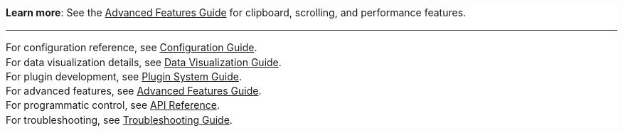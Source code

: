 **Learn more**: See the [Advanced Features Guide](advanced-features.md) for clipboard, scrolling, and performance features.

---

For configuration reference, see [Configuration Guide](configuration.md).  
For data visualization details, see [Data Visualization Guide](data-visualization.md).  
For plugin development, see [Plugin System Guide](plugin-system.md).  
For advanced features, see [Advanced Features Guide](advanced-features.md).  
For programmatic control, see [API Reference](api.md).  
For troubleshooting, see [Troubleshooting Guide](troubleshooting.md).
